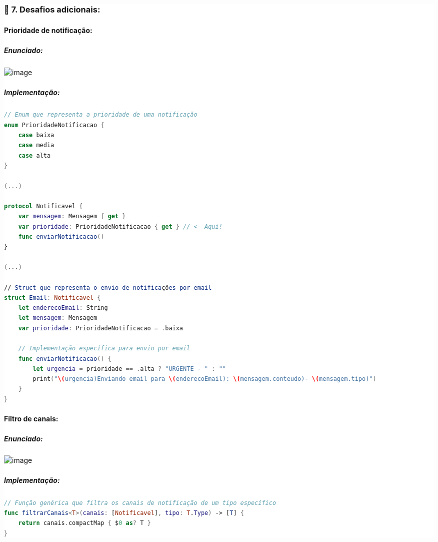 ### 🔺 7. Desafios adicionais:

#### Prioridade de notificação:

##### Enunciado:

![image](https://github.com/user-attachments/assets/d8aba476-9ded-4095-a132-e5fb9cb3794e)

##### Implementação:

```swift
// Enum que representa a prioridade de uma notificação
enum PrioridadeNotificacao {
    case baixa
    case media
    case alta
}

(...)

protocol Notificavel {
    var mensagem: Mensagem { get }
    var prioridade: PrioridadeNotificacao { get } // <- Aqui!
    func enviarNotificacao()
}

(...)

// Struct que representa o envio de notificações por email
struct Email: Notificavel {
    let enderecoEmail: String
    let mensagem: Mensagem
    var prioridade: PrioridadeNotificacao = .baixa

    // Implementação específica para envio por email
    func enviarNotificacao() {
        let urgencia = prioridade == .alta ? "URGENTE - " : ""
        print("\(urgencia)Enviando email para \(enderecoEmail): \(mensagem.conteudo)- \(mensagem.tipo)")
    }
}
```

#### Filtro de canais:

##### Enunciado:

![image](https://github.com/user-attachments/assets/bfbcbfc2-893e-46cc-a097-f5e52812d36a)

##### Implementação:

```swift
// Função genérica que filtra os canais de notificação de um tipo específico
func filtrarCanais<T>(canais: [Notificavel], tipo: T.Type) -> [T] {
    return canais.compactMap { $0 as? T }
}
```
